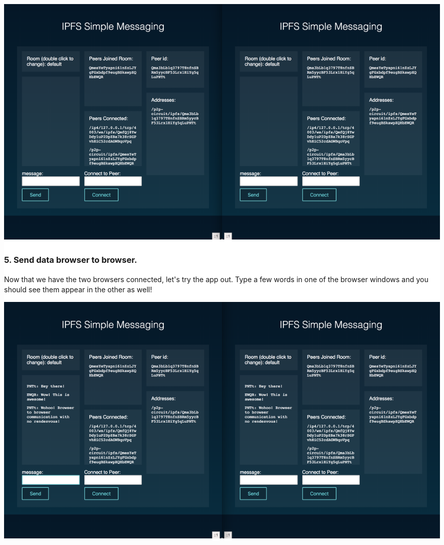 ![](./img/img6.png)

### 5. Send data browser to browser.

Now that we have the two browsers connected, let's try the app out. Type a few words in one of the browser windows and you should see them appear in the other as well!

![](./img/img7.png)
